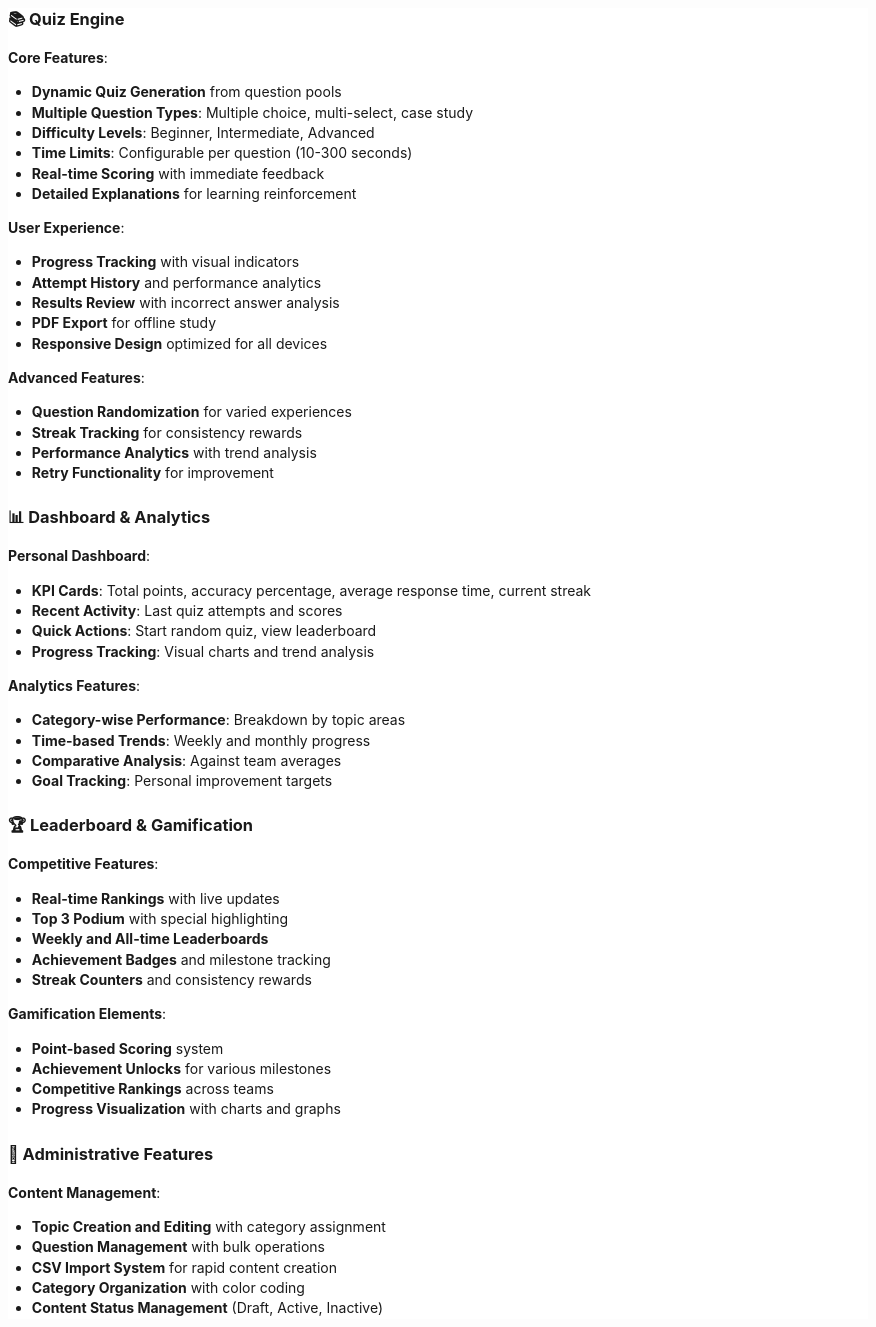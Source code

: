 ### 📚 Quiz Engine
**Core Features**:
- **Dynamic Quiz Generation** from question pools
- **Multiple Question Types**: Multiple choice, multi-select, case study
- **Difficulty Levels**: Beginner, Intermediate, Advanced
- **Time Limits**: Configurable per question (10-300 seconds)
- **Real-time Scoring** with immediate feedback
- **Detailed Explanations** for learning reinforcement

**User Experience**:
- **Progress Tracking** with visual indicators
- **Attempt History** and performance analytics
- **Results Review** with incorrect answer analysis
- **PDF Export** for offline study
- **Responsive Design** optimized for all devices

**Advanced Features**:
- **Question Randomization** for varied experiences
- **Streak Tracking** for consistency rewards
- **Performance Analytics** with trend analysis
- **Retry Functionality** for improvement

### 📊 Dashboard & Analytics
**Personal Dashboard**:
- **KPI Cards**: Total points, accuracy percentage, average response time, current streak
- **Recent Activity**: Last quiz attempts and scores
- **Quick Actions**: Start random quiz, view leaderboard
- **Progress Tracking**: Visual charts and trend analysis

**Analytics Features**:
- **Category-wise Performance**: Breakdown by topic areas
- **Time-based Trends**: Weekly and monthly progress
- **Comparative Analysis**: Against team averages
- **Goal Tracking**: Personal improvement targets

### 🏆 Leaderboard & Gamification
**Competitive Features**:
- **Real-time Rankings** with live updates
- **Top 3 Podium** with special highlighting
- **Weekly and All-time Leaderboards**
- **Achievement Badges** and milestone tracking
- **Streak Counters** and consistency rewards

**Gamification Elements**:
- **Point-based Scoring** system
- **Achievement Unlocks** for various milestones
- **Competitive Rankings** across teams
- **Progress Visualization** with charts and graphs

### 👑 Administrative Features
**Content Management**:
- **Topic Creation and Editing** with category assignment
- **Question Management** with bulk operations
- **CSV Import System** for rapid content creation
- **Category Organization** with color coding
- **Content Status Management** (Draft, Active, Inactive)
